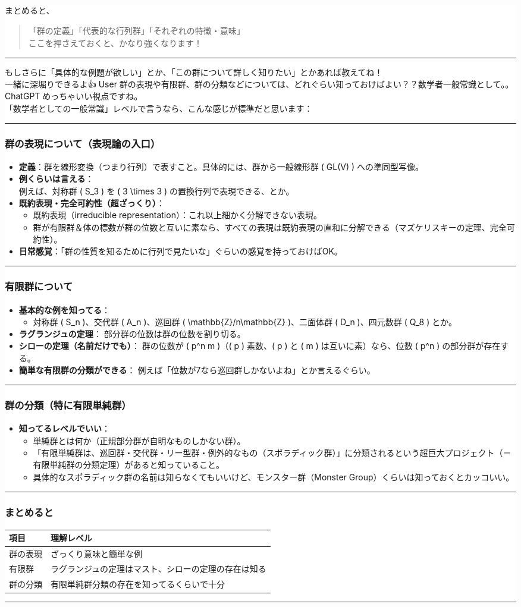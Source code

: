 
まとめると、
> 「群の定義」「代表的な行列群」「それぞれの特徴・意味」  
ここを押さえておくと、かなり強くなります！

---

もしさらに「具体的な例題が欲しい」とか、「この群について詳しく知りたい」とかあれば教えてね！  
一緒に深堀りできるよ👍
User
群の表現や有限群、群の分類などについては、どれぐらい知っておけばよい？？数学者一般常識として。。
ChatGPT
めっちゃいい視点ですね。  
「数学者としての一般常識」レベルで言うなら、こんな感じが標準だと思います：

---

### 群の表現について（表現論の入口）
- **定義**：群を線形変換（つまり行列）で表すこと。具体的には、群から一般線形群 \( GL(V) \) への準同型写像。
- **例くらいは言える**：  
  例えば、対称群 \( S_3 \) を \( 3 \times 3 \) の置換行列で表現できる、とか。
- **既約表現・完全可約性（超ざっくり）**：
  - 既約表現（irreducible representation）：これ以上細かく分解できない表現。
  - 群が有限群＆体の標数が群の位数と互いに素なら、すべての表現は既約表現の直和に分解できる（マズケリスキーの定理、完全可約性）。
- **日常感覚**：「群の性質を知るために行列で見たいな」ぐらいの感覚を持っておけばOK。

  
---

### 有限群について
- **基本的な例を知ってる**：
  - 対称群 \( S_n \)、交代群 \( A_n \)、巡回群 \( \mathbb{Z}/n\mathbb{Z} \)、二面体群 \( D_n \)、四元数群 \( Q_8 \) とか。
- **ラグランジュの定理**：
  部分群の位数は群の位数を割り切る。
- **シローの定理（名前だけでも）**：
  群の位数が \( p^n m \)（\( p \) 素数、\( p \) と \( m \) は互いに素）なら、位数 \( p^n \) の部分群が存在する。
- **簡単な有限群の分類ができる**：
  例えば「位数が7なら巡回群しかないよね」とか言えるぐらい。

  
---

### 群の分類（特に有限単純群）
- **知ってるレベルでいい**：
  - 単純群とは何か（正規部分群が自明なものしかない群）。
  - 「有限単純群は、巡回群・交代群・リー型群・例外的なもの（スポラディック群）」に分類されるという超巨大プロジェクト（＝有限単純群の分類定理）があると知っていること。
  - 具体的なスポラディック群の名前は知らなくてもいいけど、モンスター群（Monster Group）くらいは知っておくとカッコいい。
  
---

### まとめると
| 項目 | 理解レベル |
|:---|:---|
| 群の表現 | ざっくり意味と簡単な例 |
| 有限群 | ラグランジュの定理はマスト、シローの定理の存在は知る |
| 群の分類 | 有限単純群分類の存在を知ってるくらいで十分 |

---